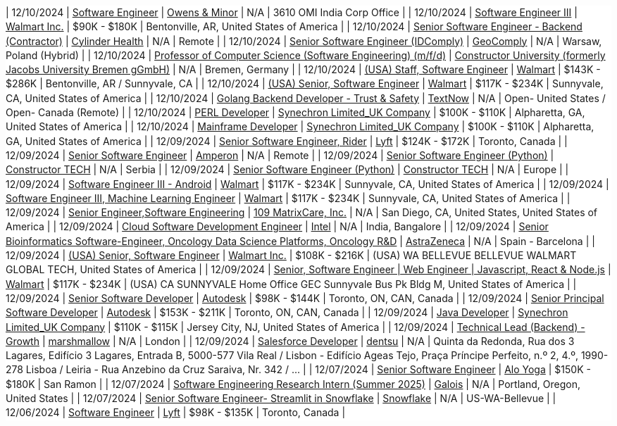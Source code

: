 | 12/10/2024 | [Software Engineer](https://algojobs.io/jobs/2553869) | [Owens & Minor](https://algojobs.io/company/owensminor/) | N/A | 3610 OMI India Corp Office |
| 12/10/2024 | [Software Engineer III](https://algojobs.io/jobs/2554464) | [Walmart Inc.](https://algojobs.io/company/walmart/) | $90K - $180K | Bentonville, AR, United States of America |
| 12/10/2024 | [Senior Software Engineer - Backend (Contractor)](https://algojobs.io/jobs/2549984) | [Cylinder Health](https://algojobs.io/company/cylinderhealth/) | N/A | Remote |
| 12/10/2024 | [Senior Software Engineer (IDComply)](https://algojobs.io/jobs/2547036) | [GeoComply](https://algojobs.io/company/geocomply-2/) | N/A | Warsaw, Poland (Hybrid) |
| 12/10/2024 | [Professor of Computer Science (Software Engineering) (m/f/d)](https://algojobs.io/jobs/2551363) | [Constructor University (formerly Jacobs University Bremen gGmbH)](https://algojobs.io/company/constructoruniversity/) | N/A | Bremen, Germany |
| 12/10/2024 | [(USA) Staff, Software Engineer](https://algojobs.io/jobs/2567035) | [Walmart](https://algojobs.io/company/walmart/) | $143K - $286K | Bentonville, AR / Sunnyvale, CA |
| 12/10/2024 | [(USA) Senior, Software Engineer](https://algojobs.io/jobs/2554651) | [Walmart](https://algojobs.io/company/walmart/) | $117K - $234K | Sunnyvale, CA, United States of America |
| 12/10/2024 | [Golang Backend Developer - Trust & Safety](https://algojobs.io/jobs/2546854) | [TextNow](https://algojobs.io/company/textnow/) | N/A | Open- United States / Open- Canada (Remote) |
| 12/10/2024 | [PERL Developer](https://algojobs.io/jobs/2551854) | [Synechron Limited_UK Company](https://algojobs.io/company/synechron/) | $100K - $110K | Alpharetta, GA, United States of America |
| 12/10/2024 | [Mainframe Developer](https://algojobs.io/jobs/2551855) | [Synechron Limited_UK Company](https://algojobs.io/company/synechron/) | $100K - $110K | Alpharetta, GA, United States of America |
| 12/09/2024 | [Senior Software Engineer, Rider](https://algojobs.io/jobs/2534865) | [Lyft](https://algojobs.io/company/lyft/) | $124K - $172K | Toronto, Canada |
| 12/09/2024 | [Senior Software Engineer](https://algojobs.io/jobs/2535774) | [Amperon](https://algojobs.io/company/amperon/) | N/A | Remote |
| 12/09/2024 | [Senior Software Engineer (Python)](https://algojobs.io/jobs/2534488) | [Constructor TECH](https://algojobs.io/company/constructortech/) | N/A | Serbia |
| 12/09/2024 | [Senior Software Engineer (Python)](https://algojobs.io/jobs/2534486) | [Constructor TECH](https://algojobs.io/company/constructortech/) | N/A | Europe |
| 12/09/2024 | [Software Engineer III - Android](https://algojobs.io/jobs/2554653) | [Walmart](https://algojobs.io/company/walmart/) | $117K - $234K | Sunnyvale, CA, United States of America |
| 12/09/2024 | [Software Engineer III, Machine Learning Engineer](https://algojobs.io/jobs/2554658) | [Walmart](https://algojobs.io/company/walmart/) | $117K - $234K | Sunnyvale, CA, United States of America |
| 12/09/2024 | [Senior Engineer,Software Engineering](https://algojobs.io/jobs/2536851) | [109 MatrixCare, Inc.](https://algojobs.io/company/resmed/) | N/A | San Diego, CA, United States, United States of America |
| 12/09/2024 | [Cloud Software Development Engineer](https://algojobs.io/jobs/2536972) | [Intel](https://algojobs.io/company/intel/) | N/A | India, Bangalore |
| 12/09/2024 | [Senior Bioinformatics Software-Engineer, Oncology Data Science Platforms, Oncology R&D](https://algojobs.io/jobs/2538167) | [AstraZeneca](https://algojobs.io/company/astrazeneca/) | N/A | Spain - Barcelona |
| 12/09/2024 | [(USA) Senior, Software Engineer](https://algojobs.io/jobs/2540292) | [Walmart Inc.](https://algojobs.io/company/walmart/) | $108K - $216K | (USA) WA BELLEVUE BELLEVUE WALMART GLOBAL TECH, United States of America |
| 12/09/2024 | [Senior, Software Engineer \| Web Engineer \| Javascript, React & Node.js](https://algojobs.io/jobs/2554659) | [Walmart](https://algojobs.io/company/walmart/) | $117K - $234K | (USA) CA SUNNYVALE Home Office GEC Sunnyvale Bus Pk Bldg M, United States of America |
| 12/09/2024 | [Senior Software Developer](https://algojobs.io/jobs/2539470) | [Autodesk](https://algojobs.io/company/autodesk/) | $98K - $144K | Toronto, ON, CAN, Canada |
| 12/09/2024 | [Senior Principal Software Developer](https://algojobs.io/jobs/2539468) | [Autodesk](https://algojobs.io/company/autodesk/) | $153K - $211K | Toronto, ON, CAN, Canada |
| 12/09/2024 | [Java Developer](https://algojobs.io/jobs/2537802) | [Synechron Limited_UK Company](https://algojobs.io/company/synechron/) | $110K - $115K | Jersey City, NJ, United States of America |
| 12/09/2024 | [Technical Lead (Backend) - Growth](https://algojobs.io/jobs/2536378) | [marshmallow](https://algojobs.io/company/marshmallow/) | N/A | London |
| 12/09/2024 | [Salesforce Developer](https://algojobs.io/jobs/2537724) | [dentsu](https://algojobs.io/company/dentsuaegis/) | N/A | Quinta da Redonda, Rua dos 3 Lagares, Edifício 3 Lagares, Entrada B, 5000-577 Vila Real / Lisbon - Edifício Ageas Tejo, Praça Príncipe Perfeito, n.º 2, 4.º, 1990-278 Lisboa / Leiria - Rua Anzebino da Cruz Saraiva, Nr. 342 / ... |
| 12/07/2024 | [Senior Software Engineer](https://algojobs.io/jobs/2521711) | [ Alo Yoga](https://algojobs.io/company/aloyoga/) | $150K - $180K | San Ramon |
| 12/07/2024 | [Software Engineering Research Intern (Summer 2025)](https://algojobs.io/jobs/2530585) | [Galois](https://algojobs.io/company/galois/) | N/A | Portland, Oregon, United States |
| 12/07/2024 | [Senior Software Engineer- Streamlit in Snowflake](https://algojobs.io/jobs/2531071) | [Snowflake](https://algojobs.io/company/snowflake/) | N/A | US-WA-Bellevue |
| 12/06/2024 | [Software Engineer](https://algojobs.io/jobs/2520515) | [Lyft](https://algojobs.io/company/lyft/) | $98K - $135K | Toronto, Canada |